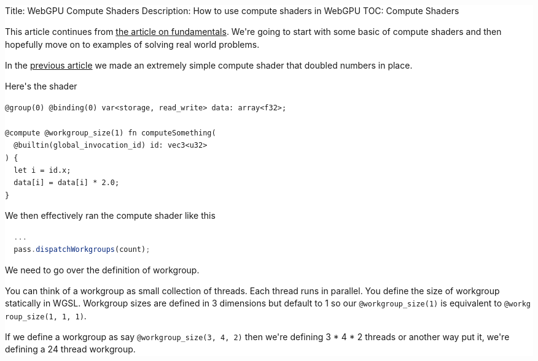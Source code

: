Title: WebGPU Compute Shaders
Description: How to use compute shaders in WebGPU
TOC: Compute Shaders

This article continues from [the article on fundamentals](webgpu-fundamentals.html).
We're going to start with some basic of compute shaders and then hopefully move on
to examples of solving real world problems.

In the [previous article](webgpu-fundamentals.html) we made an extremely simple
compute shader that doubled numbers in place.

Here's the shader

```wgsl
@group(0) @binding(0) var<storage, read_write> data: array<f32>;

@compute @workgroup_size(1) fn computeSomething(
  @builtin(global_invocation_id) id: vec3<u32>
) {
  let i = id.x;
  data[i] = data[i] * 2.0;
}
```

We then effectively ran the compute shader like this

```js
  ...
  pass.dispatchWorkgroups(count);
```

We need to go over the definition of workgroup.

You can think of a workgroup as small collection of threads. Each thread
runs in parallel. You define the size of workgroup statically in WGSL.
Workgroup sizes are defined in 3 dimensions but default to 1 so
our `@workgroup_size(1)` is equivalent to `@workgroup_size(1, 1, 1)`.

<a id="a-local-invocation-id"></a>If we define a workgroup as say `@workgroup_size(3, 4, 2)` then we're
defining 3 * 4 * 2 threads or another way put it, we're defining a 24 thread workgroup.

<div class="webgpu_center">